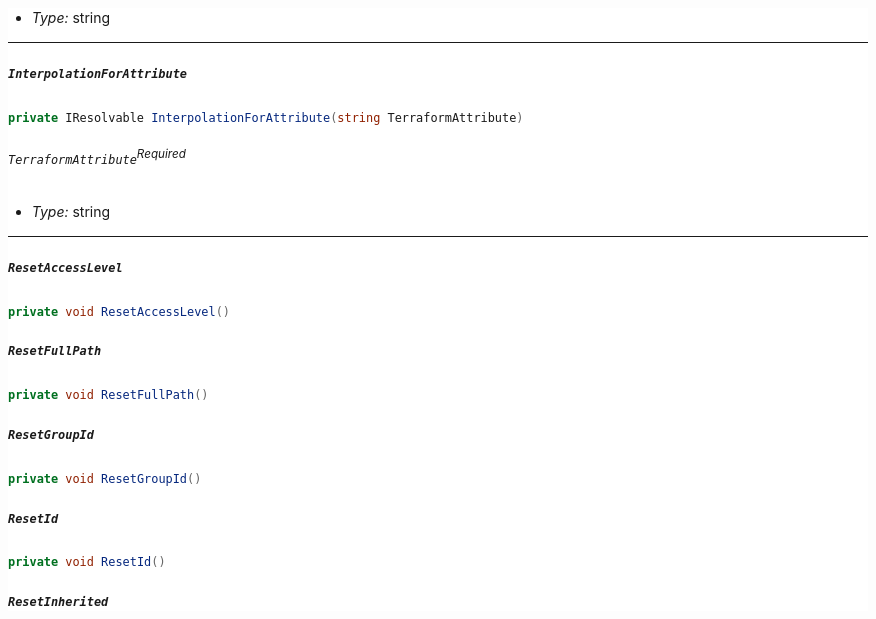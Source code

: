 - *Type:* string

---

##### `InterpolationForAttribute` <a name="InterpolationForAttribute" id="@cdktf/provider-gitlab.dataGitlabGroupMembership.DataGitlabGroupMembership.interpolationForAttribute"></a>

```csharp
private IResolvable InterpolationForAttribute(string TerraformAttribute)
```

###### `TerraformAttribute`<sup>Required</sup> <a name="TerraformAttribute" id="@cdktf/provider-gitlab.dataGitlabGroupMembership.DataGitlabGroupMembership.interpolationForAttribute.parameter.terraformAttribute"></a>

- *Type:* string

---

##### `ResetAccessLevel` <a name="ResetAccessLevel" id="@cdktf/provider-gitlab.dataGitlabGroupMembership.DataGitlabGroupMembership.resetAccessLevel"></a>

```csharp
private void ResetAccessLevel()
```

##### `ResetFullPath` <a name="ResetFullPath" id="@cdktf/provider-gitlab.dataGitlabGroupMembership.DataGitlabGroupMembership.resetFullPath"></a>

```csharp
private void ResetFullPath()
```

##### `ResetGroupId` <a name="ResetGroupId" id="@cdktf/provider-gitlab.dataGitlabGroupMembership.DataGitlabGroupMembership.resetGroupId"></a>

```csharp
private void ResetGroupId()
```

##### `ResetId` <a name="ResetId" id="@cdktf/provider-gitlab.dataGitlabGroupMembership.DataGitlabGroupMembership.resetId"></a>

```csharp
private void ResetId()
```

##### `ResetInherited` <a name="ResetInherited" id="@cdktf/provider-gitlab.dataGitlabGroupMembership.DataGitlabGroupMembership.resetInherited"></a>
